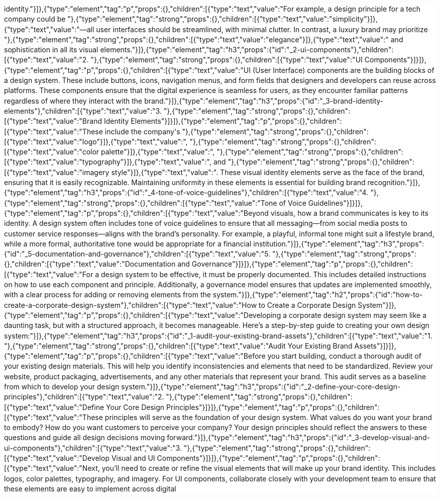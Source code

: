 identity."}]},{"type":"element","tag":"p","props":{},"children":[{"type":"text","value":"For example, a design principle for a tech company could be "},{"type":"element","tag":"strong","props":{},"children":[{"type":"text","value":"simplicity"}]},{"type":"text","value":"—all user interfaces should be streamlined, with minimal clutter. In contrast, a luxury brand may prioritize "},{"type":"element","tag":"strong","props":{},"children":[{"type":"text","value":"elegance"}]},{"type":"text","value":" and sophistication in all its visual elements."}]},{"type":"element","tag":"h3","props":{"id":"_2-ui-components"},"children":[{"type":"text","value":"2. "},{"type":"element","tag":"strong","props":{},"children":[{"type":"text","value":"UI Components"}]}]},{"type":"element","tag":"p","props":{},"children":[{"type":"text","value":"UI (User Interface) components are the building blocks of a design system. These include buttons, icons, navigation menus, and form fields that designers and developers can reuse across platforms. These components ensure that the digital experience is seamless for users, as they encounter familiar patterns regardless of where they interact with the brand."}]},{"type":"element","tag":"h3","props":{"id":"_3-brand-identity-elements"},"children":[{"type":"text","value":"3. "},{"type":"element","tag":"strong","props":{},"children":[{"type":"text","value":"Brand Identity Elements"}]}]},{"type":"element","tag":"p","props":{},"children":[{"type":"text","value":"These include the company's "},{"type":"element","tag":"strong","props":{},"children":[{"type":"text","value":"logo"}]},{"type":"text","value":", "},{"type":"element","tag":"strong","props":{},"children":[{"type":"text","value":"color palette"}]},{"type":"text","value":", "},{"type":"element","tag":"strong","props":{},"children":[{"type":"text","value":"typography"}]},{"type":"text","value":", and "},{"type":"element","tag":"strong","props":{},"children":[{"type":"text","value":"imagery style"}]},{"type":"text","value":". These visual identity elements serve as the face of the brand, ensuring that it is easily recognizable. Maintaining uniformity in these elements is essential for building brand recognition."}]},{"type":"element","tag":"h3","props":{"id":"_4-tone-of-voice-guidelines"},"children":[{"type":"text","value":"4. "},{"type":"element","tag":"strong","props":{},"children":[{"type":"text","value":"Tone of Voice Guidelines"}]}]},{"type":"element","tag":"p","props":{},"children":[{"type":"text","value":"Beyond visuals, how a brand communicates is key to its identity. A design system often includes tone of voice guidelines to ensure that all messaging—from social media posts to customer service responses—aligns with the brand’s personality. For example, a playful, informal tone might suit a lifestyle brand, while a more formal, authoritative tone would be appropriate for a financial institution."}]},{"type":"element","tag":"h3","props":{"id":"_5-documentation-and-governance"},"children":[{"type":"text","value":"5. "},{"type":"element","tag":"strong","props":{},"children":[{"type":"text","value":"Documentation and Governance"}]}]},{"type":"element","tag":"p","props":{},"children":[{"type":"text","value":"For a design system to be effective, it must be properly documented. This includes detailed instructions on how to use each component and principle. Additionally, a governance model ensures that updates are implemented smoothly, with a clear process for adding or removing elements from the system."}]},{"type":"element","tag":"h2","props":{"id":"how-to-create-a-corporate-design-system"},"children":[{"type":"text","value":"How to Create a Corporate Design System"}]},{"type":"element","tag":"p","props":{},"children":[{"type":"text","value":"Developing a corporate design system may seem like a daunting task, but with a structured approach, it becomes manageable. Here’s a step-by-step guide to creating your own design system:"}]},{"type":"element","tag":"h3","props":{"id":"_1-audit-your-existing-brand-assets"},"children":[{"type":"text","value":"1. "},{"type":"element","tag":"strong","props":{},"children":[{"type":"text","value":"Audit Your Existing Brand Assets"}]}]},{"type":"element","tag":"p","props":{},"children":[{"type":"text","value":"Before you start building, conduct a thorough audit of your existing design materials. This will help you identify inconsistencies and elements that need to be standardized. Review your website, product packaging, advertisements, and any other materials that represent your brand. This audit serves as a baseline from which to develop your design system."}]},{"type":"element","tag":"h3","props":{"id":"_2-define-your-core-design-principles"},"children":[{"type":"text","value":"2. "},{"type":"element","tag":"strong","props":{},"children":[{"type":"text","value":"Define Your Core Design Principles"}]}]},{"type":"element","tag":"p","props":{},"children":[{"type":"text","value":"These principles will serve as the foundation of your design system. What values do you want your brand to embody? How do you want customers to perceive your company? Your design principles should reflect the answers to these questions and guide all design decisions moving forward."}]},{"type":"element","tag":"h3","props":{"id":"_3-develop-visual-and-ui-components"},"children":[{"type":"text","value":"3. "},{"type":"element","tag":"strong","props":{},"children":[{"type":"text","value":"Develop Visual and UI Components"}]}]},{"type":"element","tag":"p","props":{},"children":[{"type":"text","value":"Next, you’ll need to create or refine the visual elements that will make up your brand identity. This includes logos, color palettes, typography, and imagery. For UI components, collaborate closely with your development team to ensure that these elements are easy to implement across digital